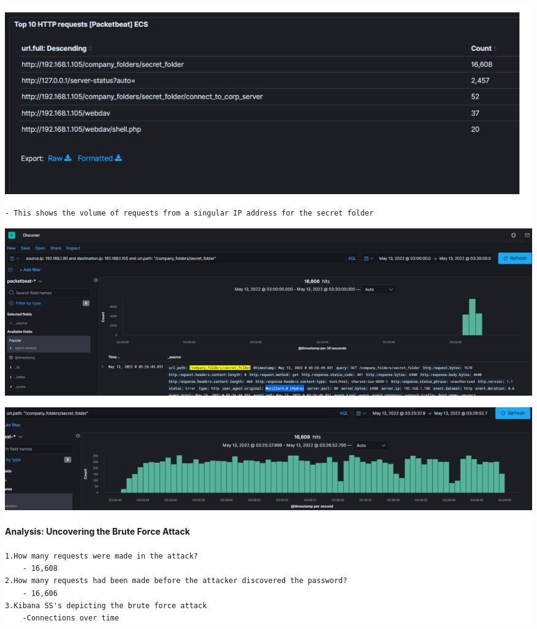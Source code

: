 ![countHiddenDirReq](https://github.com/BQcybersec/-UofM-VIRT-CYBER-12-2021/blob/main/Project%202%20%20%20RedTeam_vs_BlueTeam/Images/26.CountHiddenDir.png)

	- This shows the volume of requests from a singular IP address for the secret folder
  	
![TimeHiddenDirReq](https://github.com/BQcybersec/-UofM-VIRT-CYBER-12-2021/blob/main/Project%202%20%20%20RedTeam_vs_BlueTeam/Images/27.TimeHiddenDirReq.png)

![countandtime](https://github.com/BQcybersec/-UofM-VIRT-CYBER-12-2021/blob/main/Project%202%20%20%20RedTeam_vs_BlueTeam/Images/28.ContnTimeHiddenDirReq.png)

#### Analysis: Uncovering the Brute Force Attack
	1.How many requests were made in the attack?
		- 16,608
	2.How many requests had been made before the attacker discovered the password?
		- 16,606
	3.Kibana SS's depicting the brute force attack
		-Connections over time
